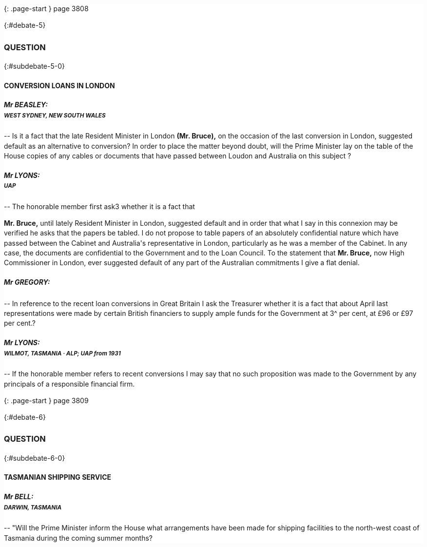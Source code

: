 {: .page-start }
page 3808

{:#debate-5}
### QUESTION

{:#subdebate-5-0}
#### CONVERSION LOANS IN LONDON

##### Mr BEASLEY:<br><small class="text-muted">WEST SYDNEY, NEW SOUTH WALES</small>

-- Is it a fact that the late Resident Minister in London  **(Mr. Bruce),**  on the occasion of the last conversion in London, suggested default as an alternative to conversion? In order to place the matter beyond doubt, will the Prime Minister lay on the table of the House copies of any cables or documents that have passed between Loudon and Australia on this subject ? 

##### Mr LYONS:<br><small class="text-muted">UAP</small>

-- The honorable member first ask3 whether it is a fact that 


 **Mr. Bruce,** until lately Resident Minister in London, suggested default and in order that what I say in this connexion may be verified he asks that the papers be tabled. I do not propose to table papers of an absolutely confidential nature which have passed between the Cabinet and Australia's representative in London, particularly as he was a member of the Cabinet. In any case, the documents are confidential to the Government and to the Loan Council. To the statement that  **Mr. Bruce,**  now High Commissioner in London, ever suggested default of any part of the Australian commitments I give a flat denial. 

##### Mr GREGORY:

-- In reference to the recent loan conversions in Great Britain I ask the Treasurer whether it is a fact that about April last representations were made by certain British financiers to supply ample funds for the Government at 3^ per cent, at £96 or £97 per cent.? 

##### Mr LYONS:<br><small class="text-muted">WILMOT, TASMANIA &middot; ALP; UAP from 1931</small>

-- If the honorable member refers to recent conversions I may say that no such proposition was made to the Government by any principals of a responsible financial firm. 

{: .page-start }
page 3809

{:#debate-6}
### QUESTION

{:#subdebate-6-0}
#### TASMANIAN SHIPPING SERVICE

##### Mr BELL:<br><small class="text-muted">DARWIN, TASMANIA</small>

-- "Will the Prime Minister inform the House what arrangements have been made for shipping facilities to the north-west coast of Tasmania during the coming summer months? 
